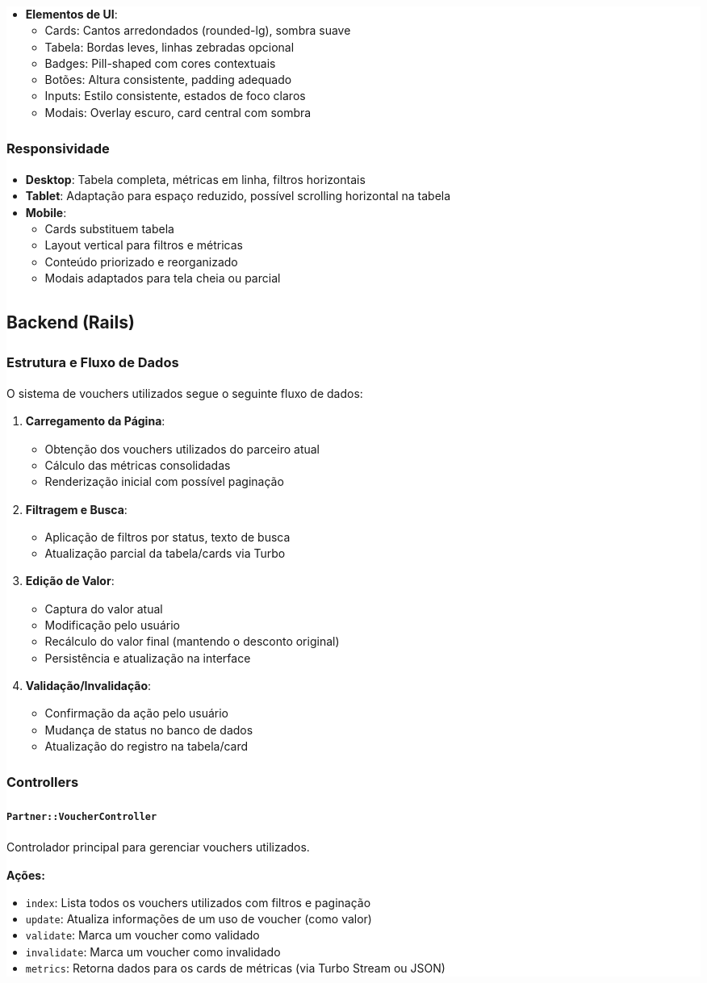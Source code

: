 - **Elementos de UI**:
  - Cards: Cantos arredondados (rounded-lg), sombra suave
  - Tabela: Bordas leves, linhas zebradas opcional
  - Badges: Pill-shaped com cores contextuais
  - Botões: Altura consistente, padding adequado
  - Inputs: Estilo consistente, estados de foco claros
  - Modais: Overlay escuro, card central com sombra

### Responsividade
- **Desktop**: Tabela completa, métricas em linha, filtros horizontais
- **Tablet**: Adaptação para espaço reduzido, possível scrolling horizontal na tabela
- **Mobile**: 
  - Cards substituem tabela
  - Layout vertical para filtros e métricas
  - Conteúdo priorizado e reorganizado
  - Modais adaptados para tela cheia ou parcial

## Backend (Rails)

### Estrutura e Fluxo de Dados

O sistema de vouchers utilizados segue o seguinte fluxo de dados:

1. **Carregamento da Página**:
   - Obtenção dos vouchers utilizados do parceiro atual
   - Cálculo das métricas consolidadas
   - Renderização inicial com possível paginação

2. **Filtragem e Busca**:
   - Aplicação de filtros por status, texto de busca
   - Atualização parcial da tabela/cards via Turbo

3. **Edição de Valor**:
   - Captura do valor atual
   - Modificação pelo usuário
   - Recálculo do valor final (mantendo o desconto original)
   - Persistência e atualização na interface

4. **Validação/Invalidação**:
   - Confirmação da ação pelo usuário
   - Mudança de status no banco de dados
   - Atualização do registro na tabela/card

### Controllers

#### `Partner::VoucherController`
Controlador principal para gerenciar vouchers utilizados.

**Ações:**
- `index`: Lista todos os vouchers utilizados com filtros e paginação
- `update`: Atualiza informações de um uso de voucher (como valor)
- `validate`: Marca um voucher como validado
- `invalidate`: Marca um voucher como invalidado
- `metrics`: Retorna dados para os cards de métricas (via Turbo Stream ou JSON)
